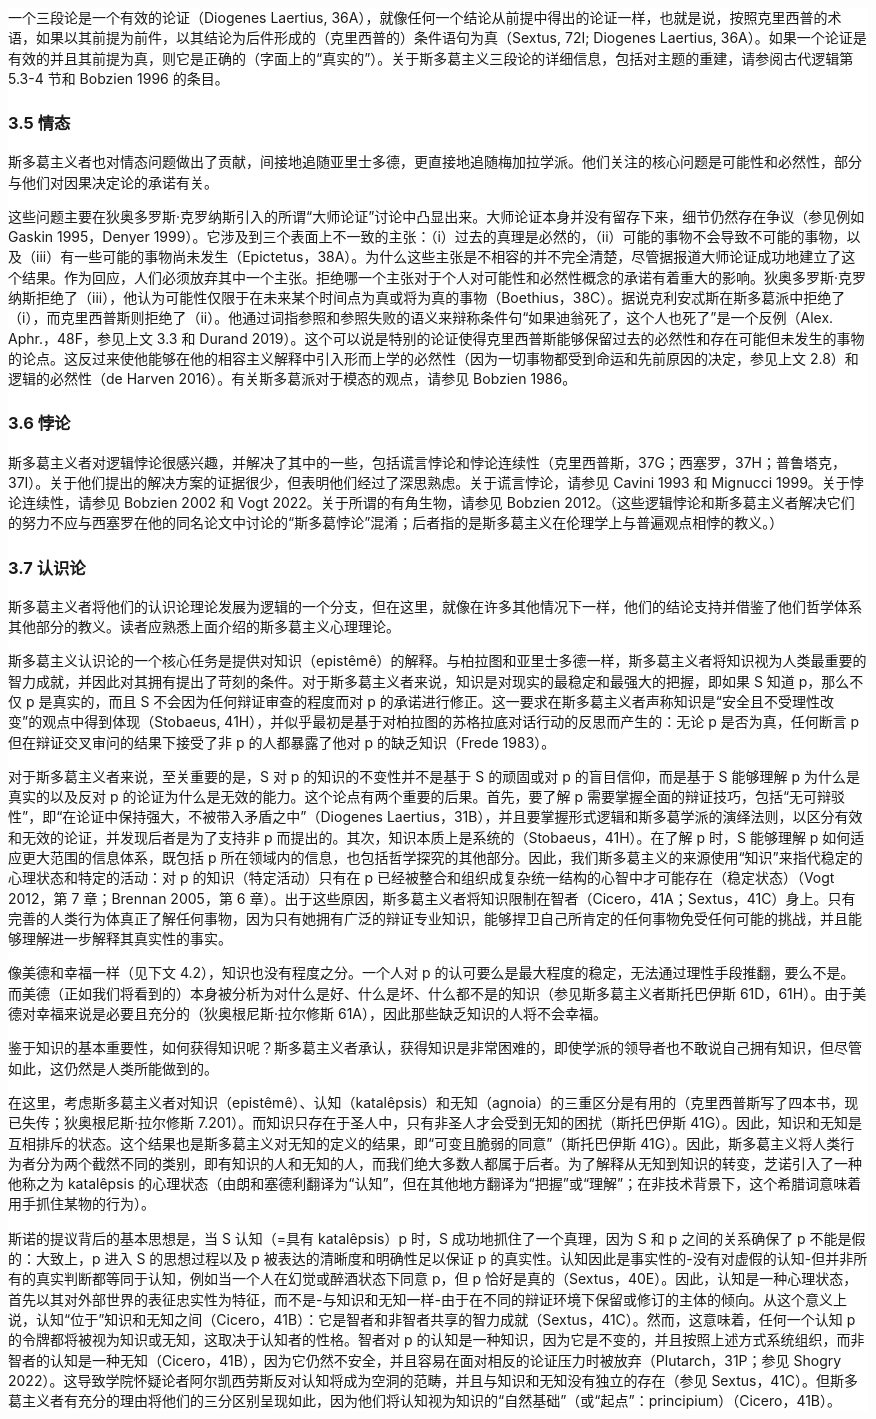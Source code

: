 一个三段论是一个有效的论证（Diogenes Laertius, 36A），就像任何一个结论从前提中得出的论证一样，也就是说，按照克里西普的术语，如果以其前提为前件，以其结论为后件形成的（克里西普的）条件语句为真（Sextus, 72I; Diogenes Laertius, 36A）。如果一个论证是有效的并且其前提为真，则它是正确的（字面上的“真实的”）。关于斯多葛主义三段论的详细信息，包括对主题的重建，请参阅古代逻辑第 5.3-4 节和 Bobzien 1996 的条目。

### 3.5 情态

斯多葛主义者也对情态问题做出了贡献，间接地追随亚里士多德，更直接地追随梅加拉学派。他们关注的核心问题是可能性和必然性，部分与他们对因果决定论的承诺有关。

这些问题主要在狄奥多罗斯·克罗纳斯引入的所谓“大师论证”讨论中凸显出来。大师论证本身并没有留存下来，细节仍然存在争议（参见例如 Gaskin 1995，Denyer 1999）。它涉及到三个表面上不一致的主张：（i）过去的真理是必然的，（ii）可能的事物不会导致不可能的事物，以及（iii）有一些可能的事物尚未发生（Epictetus，38A）。为什么这些主张是不相容的并不完全清楚，尽管据报道大师论证成功地建立了这个结果。作为回应，人们必须放弃其中一个主张。拒绝哪一个主张对于个人对可能性和必然性概念的承诺有着重大的影响。狄奥多罗斯·克罗纳斯拒绝了（iii），他认为可能性仅限于在未来某个时间点为真或将为真的事物（Boethius，38C）。据说克利安忒斯在斯多葛派中拒绝了（i），而克里西普斯则拒绝了（ii）。他通过词指参照和参照失败的语义来辩称条件句“如果迪翁死了，这个人也死了”是一个反例（Alex. Aphr.，48F，参见上文 3.3 和 Durand 2019）。这个可以说是特别的论证使得克里西普斯能够保留过去的必然性和存在可能但未发生的事物的论点。这反过来使他能够在他的相容主义解释中引入形而上学的必然性（因为一切事物都受到命运和先前原因的决定，参见上文 2.8）和逻辑的必然性（de Harven 2016）。有关斯多葛派对于模态的观点，请参见 Bobzien 1986。

### 3.6 悖论

斯多葛主义者对逻辑悖论很感兴趣，并解决了其中的一些，包括谎言悖论和悖论连续性（克里西普斯，37G；西塞罗，37H；普鲁塔克，37I）。关于他们提出的解决方案的证据很少，但表明他们经过了深思熟虑。关于谎言悖论，请参见 Cavini 1993 和 Mignucci 1999。关于悖论连续性，请参见 Bobzien 2002 和 Vogt 2022。关于所谓的有角生物，请参见 Bobzien 2012。（这些逻辑悖论和斯多葛主义者解决它们的努力不应与西塞罗在他的同名论文中讨论的“斯多葛悖论”混淆；后者指的是斯多葛主义在伦理学上与普遍观点相悖的教义。）

### 3.7 认识论

斯多葛主义者将他们的认识论理论发展为逻辑的一个分支，但在这里，就像在许多其他情况下一样，他们的结论支持并借鉴了他们哲学体系其他部分的教义。读者应熟悉上面介绍的斯多葛主义心理理论。

斯多葛主义认识论的一个核心任务是提供对知识（epistêmê）的解释。与柏拉图和亚里士多德一样，斯多葛主义者将知识视为人类最重要的智力成就，并因此对其拥有提出了苛刻的条件。对于斯多葛主义者来说，知识是对现实的最稳定和最强大的把握，即如果 S 知道 p，那么不仅 p 是真实的，而且 S 不会因为任何辩证审查的程度而对 p 的承诺进行修正。这一要求在斯多葛主义者声称知识是“安全且不受理性改变”的观点中得到体现（Stobaeus, 41H），并似乎最初是基于对柏拉图的苏格拉底对话行动的反思而产生的：无论 p 是否为真，任何断言 p 但在辩证交叉审问的结果下接受了非 p 的人都暴露了他对 p 的缺乏知识（Frede 1983）。

对于斯多葛主义者来说，至关重要的是，S 对 p 的知识的不变性并不是基于 S 的顽固或对 p 的盲目信仰，而是基于 S 能够理解 p 为什么是真实的以及反对 p 的论证为什么是无效的能力。这个论点有两个重要的后果。首先，要了解 p 需要掌握全面的辩证技巧，包括“无可辩驳性”，即“在论证中保持强大，不被带入矛盾之中”（Diogenes Laertius，31B），并且要掌握形式逻辑和斯多葛学派的演绎法则，以区分有效和无效的论证，并发现后者是为了支持非 p 而提出的。其次，知识本质上是系统的（Stobaeus，41H）。在了解 p 时，S 能够理解 p 如何适应更大范围的信息体系，既包括 p 所在领域内的信息，也包括哲学探究的其他部分。因此，我们斯多葛主义的来源使用“知识”来指代稳定的心理状态和特定的活动：对 p 的知识（特定活动）只有在 p 已经被整合和组织成复杂统一结构的心智中才可能存在（稳定状态）（Vogt 2012，第 7 章；Brennan 2005，第 6 章）。出于这些原因，斯多葛主义者将知识限制在智者（Cicero，41A；Sextus，41C）身上。只有完善的人类行为体真正了解任何事物，因为只有她拥有广泛的辩证专业知识，能够捍卫自己所肯定的任何事物免受任何可能的挑战，并且能够理解进一步解释其真实性的事实。

像美德和幸福一样（见下文 4.2），知识也没有程度之分。一个人对 p 的认可要么是最大程度的稳定，无法通过理性手段推翻，要么不是。而美德（正如我们将看到的）本身被分析为对什么是好、什么是坏、什么都不是的知识（参见斯多葛主义者斯托巴伊斯 61D，61H）。由于美德对幸福来说是必要且充分的（狄奥根尼斯·拉尔修斯 61A），因此那些缺乏知识的人将不会幸福。

鉴于知识的基本重要性，如何获得知识呢？斯多葛主义者承认，获得知识是非常困难的，即使学派的领导者也不敢说自己拥有知识，但尽管如此，这仍然是人类所能做到的。

在这里，考虑斯多葛主义者对知识（epistêmê）、认知（katalêpsis）和无知（agnoia）的三重区分是有用的（克里西普斯写了四本书，现已失传；狄奥根尼斯·拉尔修斯 7.201）。而知识只存在于圣人中，只有非圣人才会受到无知的困扰（斯托巴伊斯 41G）。因此，知识和无知是互相排斥的状态。这个结果也是斯多葛主义对无知的定义的结果，即“可变且脆弱的同意”（斯托巴伊斯 41G）。因此，斯多葛主义将人类行为者分为两个截然不同的类别，即有知识的人和无知的人，而我们绝大多数人都属于后者。为了解释从无知到知识的转变，芝诺引入了一种他称之为 katalêpsis 的心理状态（由朗和塞德利翻译为“认知”，但在其他地方翻译为“把握”或“理解”；在非技术背景下，这个希腊词意味着用手抓住某物的行为）。

斯诺的提议背后的基本思想是，当 S 认知（=具有 katalêpsis）p 时，S 成功地抓住了一个真理，因为 S 和 p 之间的关系确保了 p 不能是假的：大致上，p 进入 S 的思想过程以及 p 被表达的清晰度和明确性足以保证 p 的真实性。认知因此是事实性的-没有对虚假的认知-但并非所有的真实判断都等同于认知，例如当一个人在幻觉或醉酒状态下同意 p，但 p 恰好是真的（Sextus，40E）。因此，认知是一种心理状态，首先以其对外部世界的表征忠实性为特征，而不是-与知识和无知一样-由于在不同的辩证环境下保留或修订的主体的倾向。从这个意义上说，认知“位于”知识和无知之间（Cicero，41B）：它是智者和非智者共享的智力成就（Sextus，41C）。然而，这意味着，任何一个认知 p 的令牌都将被视为知识或无知，这取决于认知者的性格。智者对 p 的认知是一种知识，因为它是不变的，并且按照上述方式系统组织，而非智者的认知是一种无知（Cicero，41B），因为它仍然不安全，并且容易在面对相反的论证压力时被放弃（Plutarch，31P；参见 Shogry 2022）。这导致学院怀疑论者阿尔凯西劳斯反对认知将成为空洞的范畴，并且与知识和无知没有独立的存在（参见 Sextus，41C）。但斯多葛主义者有充分的理由将他们的三分区别呈现如此，因为他们将认知视为知识的“自然基础”（或“起点”：principium）（Cicero，41B）。
